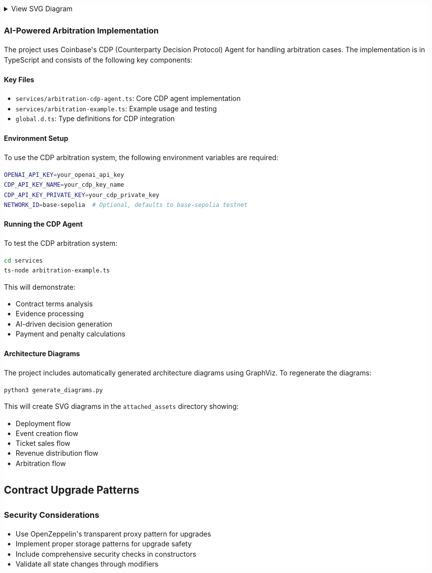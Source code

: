 <details><summary>View SVG Diagram</summary></details>

### AI-Powered Arbitration Implementation

The project uses Coinbase's CDP (Counterparty Decision Protocol) Agent for handling arbitration cases. The implementation is in TypeScript and consists of the following key components:

#### Key Files
- `services/arbitration-cdp-agent.ts`: Core CDP agent implementation
- `services/arbitration-example.ts`: Example usage and testing
- `global.d.ts`: Type definitions for CDP integration

#### Environment Setup
To use the CDP arbitration system, the following environment variables are required:
```bash
OPENAI_API_KEY=your_openai_api_key
CDP_API_KEY_NAME=your_cdp_key_name
CDP_API_KEY_PRIVATE_KEY=your_cdp_private_key
NETWORK_ID=base-sepolia  # Optional, defaults to base-sepolia testnet
```

#### Running the CDP Agent
To test the CDP arbitration system:
```bash
cd services
ts-node arbitration-example.ts
```

This will demonstrate:
- Contract terms analysis
- Evidence processing
- AI-driven decision generation
- Payment and penalty calculations

#### Architecture Diagrams
The project includes automatically generated architecture diagrams using GraphViz. To regenerate the diagrams:
```bash
python3 generate_diagrams.py
```

This will create SVG diagrams in the `attached_assets` directory showing:
- Deployment flow
- Event creation flow
- Ticket sales flow
- Revenue distribution flow
- Arbitration flow


## Contract Upgrade Patterns

### Security Considerations
- Use OpenZeppelin's transparent proxy pattern for upgrades
- Implement proper storage patterns for upgrade safety
- Include comprehensive security checks in constructors
- Validate all state changes through modifiers
